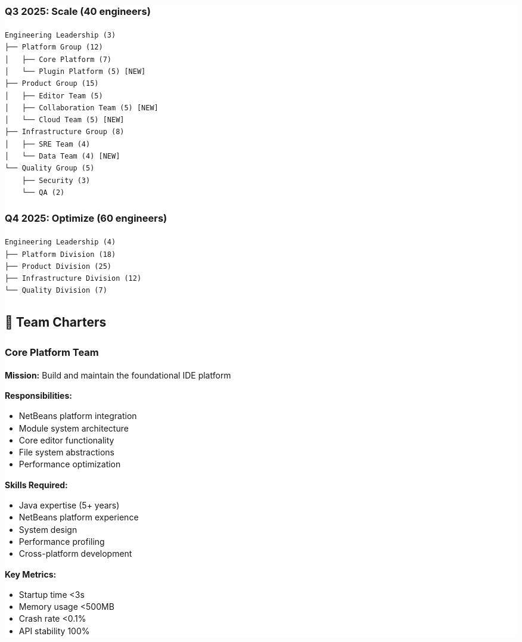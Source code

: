 ### Q3 2025: Scale (40 engineers)
```
Engineering Leadership (3)
├── Platform Group (12)
│   ├── Core Platform (7)
│   └── Plugin Platform (5) [NEW]
├── Product Group (15)
│   ├── Editor Team (5)
│   ├── Collaboration Team (5) [NEW]
│   └── Cloud Team (5) [NEW]
├── Infrastructure Group (8)
│   ├── SRE Team (4)
│   └── Data Team (4) [NEW]
└── Quality Group (5)
    ├── Security (3)
    └── QA (2)
```

### Q4 2025: Optimize (60 engineers)
```
Engineering Leadership (4)
├── Platform Division (18)
├── Product Division (25)
├── Infrastructure Division (12)
└── Quality Division (7)
```

## 🏢 Team Charters

### Core Platform Team
**Mission:** Build and maintain the foundational IDE platform

**Responsibilities:**
- NetBeans platform integration
- Module system architecture
- Core editor functionality
- File system abstractions
- Performance optimization

**Skills Required:**
- Java expertise (5+ years)
- NetBeans platform experience
- System design
- Performance profiling
- Cross-platform development

**Key Metrics:**
- Startup time <3s
- Memory usage <500MB
- Crash rate <0.1%
- API stability 100%

